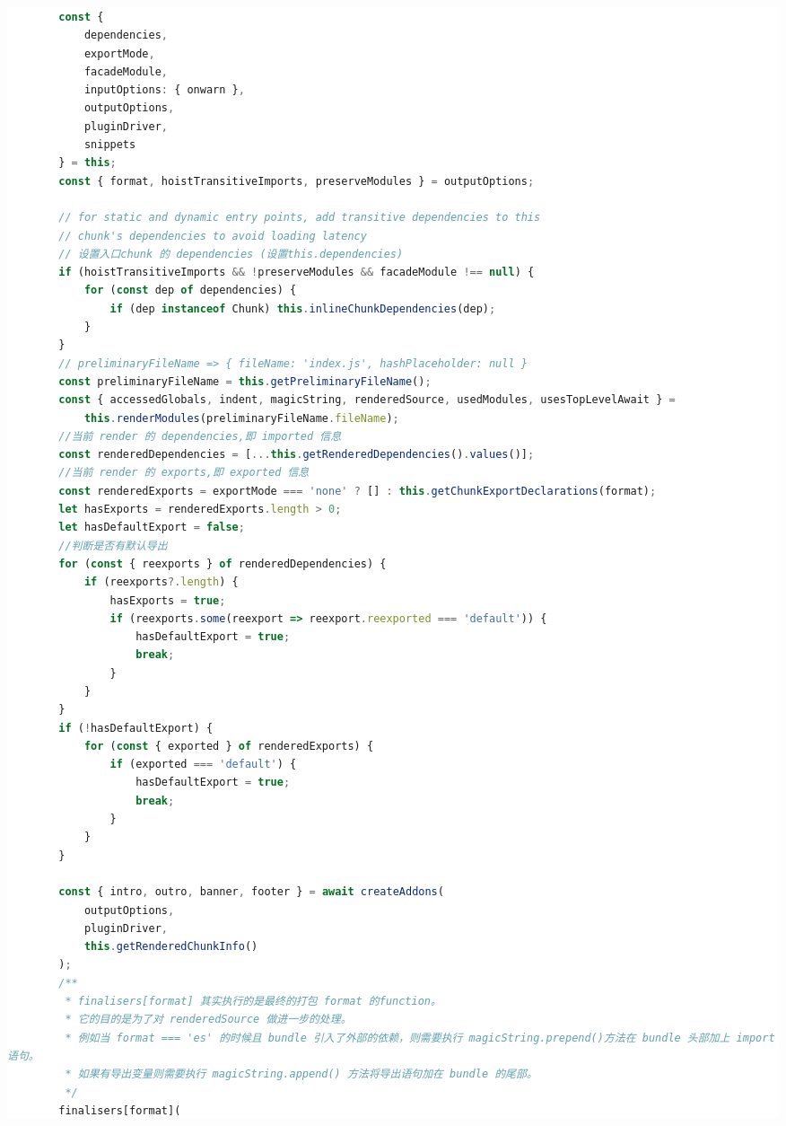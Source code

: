 ```ts
		const {
			dependencies,
			exportMode,
			facadeModule,
			inputOptions: { onwarn },
			outputOptions,
			pluginDriver,
			snippets
		} = this;
		const { format, hoistTransitiveImports, preserveModules } = outputOptions;

		// for static and dynamic entry points, add transitive dependencies to this
		// chunk's dependencies to avoid loading latency
		// 设置入口chunk 的 dependencies (设置this.dependencies)
		if (hoistTransitiveImports && !preserveModules && facadeModule !== null) {
			for (const dep of dependencies) {
				if (dep instanceof Chunk) this.inlineChunkDependencies(dep);
			}
		}
		// preliminaryFileName => { fileName: 'index.js', hashPlaceholder: null }
		const preliminaryFileName = this.getPreliminaryFileName();
		const { accessedGlobals, indent, magicString, renderedSource, usedModules, usesTopLevelAwait } =
			this.renderModules(preliminaryFileName.fileName);
		//当前 render 的 dependencies,即 imported 信息
		const renderedDependencies = [...this.getRenderedDependencies().values()];
		//当前 render 的 exports,即 exported 信息
		const renderedExports = exportMode === 'none' ? [] : this.getChunkExportDeclarations(format);
		let hasExports = renderedExports.length > 0;
		let hasDefaultExport = false;
		//判断是否有默认导出
		for (const { reexports } of renderedDependencies) {
			if (reexports?.length) {
				hasExports = true;
				if (reexports.some(reexport => reexport.reexported === 'default')) {
					hasDefaultExport = true;
					break;
				}
			}
		}
		if (!hasDefaultExport) {
			for (const { exported } of renderedExports) {
				if (exported === 'default') {
					hasDefaultExport = true;
					break;
				}
			}
		}

		const { intro, outro, banner, footer } = await createAddons(
			outputOptions,
			pluginDriver,
			this.getRenderedChunkInfo()
		);
		/**
		 * finalisers[format] 其实执行的是最终的打包 format 的function。
		 * 它的目的是为了对 renderedSource 做进一步的处理。
		 * 例如当 format === 'es' 的时候且 bundle 引入了外部的依赖，则需要执行 magicString.prepend()方法在 bundle 头部加上 import 语句。
		 * 如果有导出变量则需要执行 magicString.append() 方法将导出语句加在 bundle 的尾部。
		 */
		finalisers[format](
```
